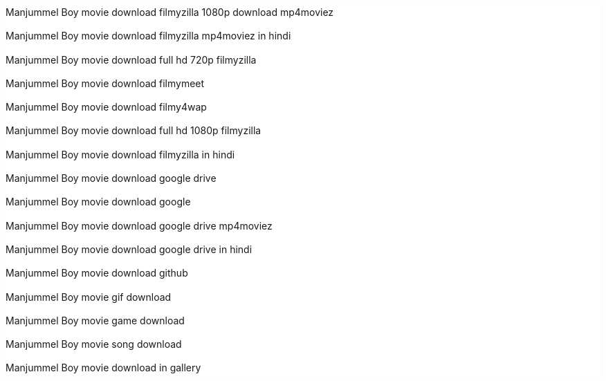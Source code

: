 Manjummel Boy movie download filmyzilla 1080p download mp4moviez

Manjummel Boy movie download filmyzilla mp4moviez in hindi

Manjummel Boy movie download full hd 720p filmyzilla

Manjummel Boy movie download filmymeet

Manjummel Boy movie download filmy4wap

Manjummel Boy movie download full hd 1080p filmyzilla

Manjummel Boy movie download filmyzilla in hindi

Manjummel Boy movie download google drive

Manjummel Boy movie download google

Manjummel Boy movie download google drive mp4moviez

Manjummel Boy movie download google drive in hindi

Manjummel Boy movie download github

Manjummel Boy movie gif download

Manjummel Boy movie game download

Manjummel Boy movie song download

Manjummel Boy movie download in gallery


